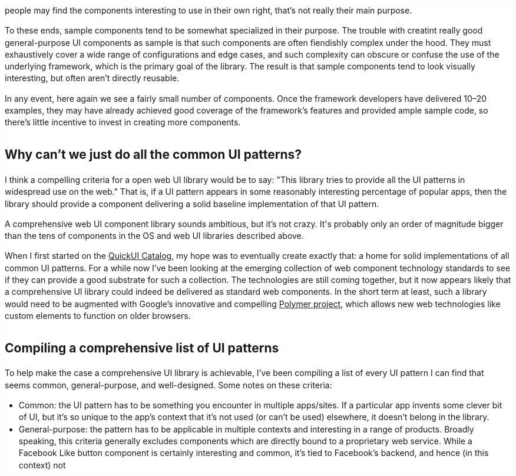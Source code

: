  people may find the components interesting to use in their own right, that’s
  not really their main purpose.
</p>
<p>
  To these ends, sample components tend to be somewhat specialized in their
  purpose. The trouble with creatint really good general-purpose UI components
  as sample is that such components are often fiendishly complex under the hood.
  They must exhaustively cover a wide range of configurations and edge cases,
  and such complexity can obscure or confuse the use of the underlying
  framework, which is the primary goal of the library. The result is that sample
  components tend to look visually interesting, but often aren’t directly
  reusable.
</p>
<p>
  In any event, here again we see a fairly small number of components. Once the
  framework developers have delivered 10–20 examples, they may have already
  achieved good coverage of the framework’s features and provided ample sample
  code, so there’s little incentive to invest in creating more components.
</p>
<h2><strong>Why can’t we just do all the common UI patterns?</strong></h2>
<p>
  I think a compelling criteria for a open web UI library would be to say:
  &quot;This library tries to provide all the UI patterns in widespread use on
  the web.&quot; That is, if a UI pattern appears in some reasonably interesting
  percentage of popular apps, then the library should provide a component
  delivering a solid baseline implementation of that UI pattern.
</p>
<p>
  A comprehensive web UI component library sounds ambitious, but it’s not crazy.
  It&#39;s probably only an order of magnitude bigger than the tens of
  components in the OS and web UI libraries described above.
</p>
<p>
  When I first started on the
  <a href="https://quickui.org/catalog">QuickUI Catalog</a>, my hope was to
  eventually create exactly that: a home for solid implementations of all common
  UI patterns. For a while now I’ve been looking at the emerging collection of
  web component technology standards to see if they can provide a good substrate
  for such a collection. The technologies are still coming together, but it now
  appears likely that a comprehensive UI library could indeed be delivered as
  standard web components. In the short term at least, such a library would need
  to be augmented with Google’s innovative and compelling
  <a href="http://www.polymer-project.org/">Polymer project</a>, which allows
  new web technologies like custom elements to function on older browsers.
</p>
<h2><strong>Compiling a comprehensive list of UI patterns</strong></h2>
<p>
  To help make the case a comprehensive UI library is achievable, I’ve been
  compiling a list of every UI pattern I can find that seems common,
  general-purpose, and well-designed. Some notes on these criteria:
</p>
<ul>
  <li>
    Common: the UI pattern has to be something you encounter in multiple
    apps/sites. If a particular app invents some clever bit of UI, but it’s so
    unique to the app’s context that it’s not used (or can’t be used) elsewhere,
    it doesn’t belong in the library.
  </li>
  <li>
    General-purpose: the pattern has to be applicable in multiple contexts and
    interesting in a range of products. Broadly speaking, this criteria
    generally excludes components which are directly bound to a proprietary web
    service. While a Facebook Like button component is certainly interesting and
    common, it’s tied to Facebook’s backend, and hence (in this context) not